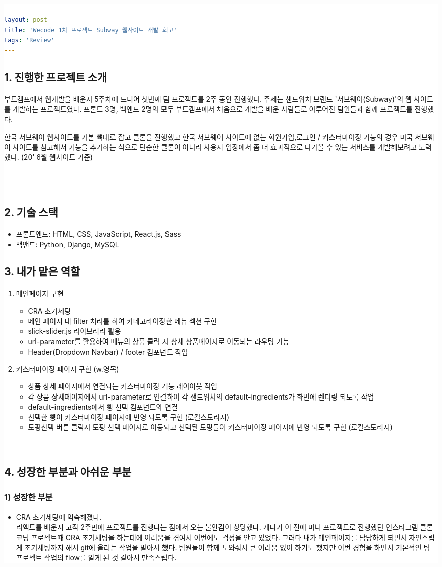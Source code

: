 ```yaml
---
layout: post
title: 'Wecode 1차 프로젝트 Subway 웹사이트 개발 회고'
tags: 'Review'
---
```


## 1. 진행한 프로젝트 소개

부트캠프에서 웹개발을 배운지 5주차에 드디어 첫번째 팀 프로젝트를 2주 동안 진행했다. 주제는 샌드위치 브랜드 '서브웨이(Subway)'의 웹 사이트를 개발하는 프로젝트였다. 프론트 3명, 백앤드 2명의 모두 부트캠프에서 처음으로 개발을 배운 사람들로 이루어진 팀원들과 함께 프로젝트를 진행했다.

한국 서브웨이 웹사이트를 기본 뼈대로 잡고 클론을 진행했고 한국 서브웨이 사이트에 없는 회원가입,로그인 / 커스터마이징 기능의 경우 미국 서브웨이 사이트를 참고해서 기능을 추가하는 식으로 단순한 클론이 아니라 사용자 입장에서 좀 더 효과적으로 다가올 수 있는 서비스를 개발해보려고 노력했다. (20' 6월 웹사이트 기준)

<br>
<br>

## 2. 기술 스택

- 프론트앤드: HTML, CSS, JavaScript, React.js, Sass
- 백앤드: Python, Django, MySQL

## 3. 내가 맡은 역할

1. 메인페이지 구현

   - CRA 초기세팅
   - 메인 페이지 내 filter 처리를 하여 카테고라이징한 메뉴 섹션 구현
   - slick-slider.js 라이브러리 활용
   - url-parameter를 활용하여 메뉴의 상품 클릭 시 상세 상품페이지로 이동되는 라우팅 기능
   - Header(Dropdown Navbar) / footer 컴포넌트 작업

2. 커스터마이징 페이지 구현 (w.영목)

   - 상품 상세 페이지에서 연결되는 커스터마이징 기능 레이아웃 작업
   - 각 상품 상세페이지에서 url-parameter로 연결하여 각 샌드위치의 default-ingredients가 화면에 렌더링 되도록 작업
   - default-ingredients에서 빵 선택 컴포넌트와 연결
   - 선택한 빵이 커스터마이징 페이지에 반영 되도록 구현 (로컬스토리지)
   - 토핑선택 버튼 클릭시 토핑 선택 페이지로 이동되고 선택된 토핑들이 커스터마이징 페이지에 반영 되도록 구현 (로컬스토리지)

<br>

## 4. 성장한 부분과 아쉬운 부분

### 1) 성장한 부분

- CRA 초기세팅에 익숙해졌다. <br>
  리액트를 배운지 고작 2주만에 프로젝트를 진행다는 점에서 오는 불안감이 상당했다. 게다가 이 전에 미니 프로젝트로 진행했던 인스타그램 클론 코딩 프로젝트때 CRA 초기세팅을 하는데에 어려움을 겪여서 이번에도 걱정을 안고 있었다. 그러다 내가 메인페이지를 담당하게 되면서 자연스럽게 초기세팅까지 해서 git에 올리는 작업을 맡아서 했다. 팀원들이 함께 도와줘서 큰 어려움 없이 하기도 했지만 이번 경험을 하면서 기본적인 팀 프로젝트 작업의 flow를 알게 된 것 같아서 만족스럽다.
